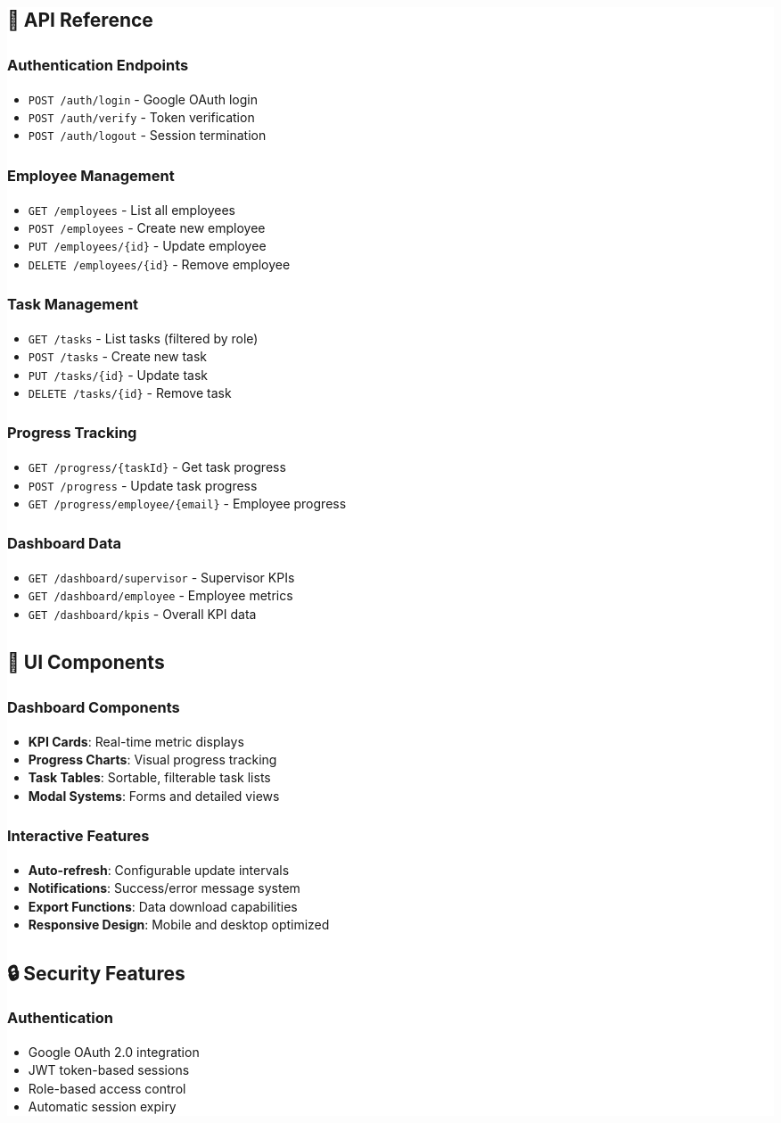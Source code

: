 ## 🔧 API Reference

### Authentication Endpoints
- `POST /auth/login` - Google OAuth login
- `POST /auth/verify` - Token verification
- `POST /auth/logout` - Session termination

### Employee Management
- `GET /employees` - List all employees
- `POST /employees` - Create new employee
- `PUT /employees/{id}` - Update employee
- `DELETE /employees/{id}` - Remove employee

### Task Management
- `GET /tasks` - List tasks (filtered by role)
- `POST /tasks` - Create new task
- `PUT /tasks/{id}` - Update task
- `DELETE /tasks/{id}` - Remove task

### Progress Tracking
- `GET /progress/{taskId}` - Get task progress
- `POST /progress` - Update task progress
- `GET /progress/employee/{email}` - Employee progress

### Dashboard Data
- `GET /dashboard/supervisor` - Supervisor KPIs
- `GET /dashboard/employee` - Employee metrics
- `GET /dashboard/kpis` - Overall KPI data

## 🎨 UI Components

### Dashboard Components
- **KPI Cards**: Real-time metric displays
- **Progress Charts**: Visual progress tracking
- **Task Tables**: Sortable, filterable task lists
- **Modal Systems**: Forms and detailed views

### Interactive Features
- **Auto-refresh**: Configurable update intervals
- **Notifications**: Success/error message system
- **Export Functions**: Data download capabilities
- **Responsive Design**: Mobile and desktop optimized

## 🔒 Security Features

### Authentication
- Google OAuth 2.0 integration
- JWT token-based sessions
- Role-based access control
- Automatic session expiry
